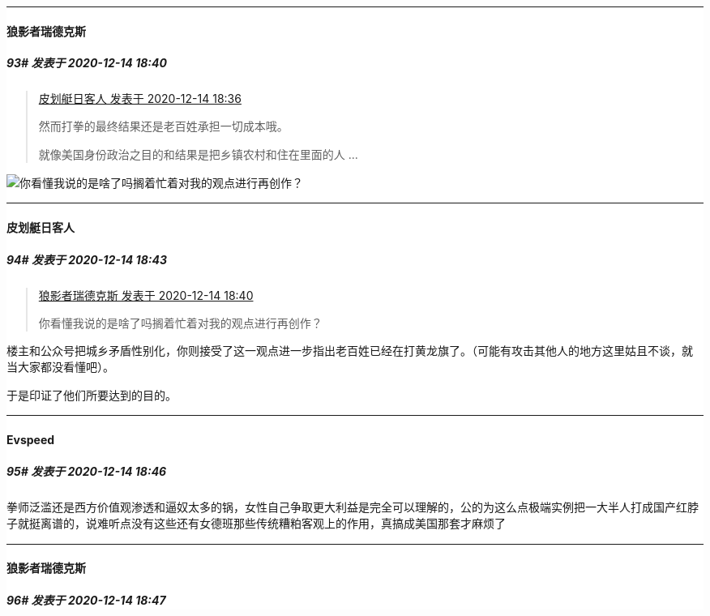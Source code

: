 





*****

####  狼影者瑞德克斯  
##### 93#       发表于 2020-12-14 18:40



<blockquote><a href="httphttps://bbs.saraba1st.com/2b/forum.php?mod=redirect&amp;goto=findpost&amp;pid=49719449&amp;ptid=1977482" target="_blank">皮划艇日客人 发表于 2020-12-14 18:36</a>

然而打拳的最终结果还是老百姓承担一切成本哦。

就像美国身份政治之目的和结果是把乡镇农村和住在里面的人 ...</blockquote>
<img src="https://static.saraba1st.com/image/smiley/face2017/067.png" referrerpolicy="no-referrer">你看懂我说的是啥了吗搁着忙着对我的观点进行再创作？







*****

####  皮划艇日客人  
##### 94#       发表于 2020-12-14 18:43



<blockquote><a href="httphttps://bbs.saraba1st.com/2b/forum.php?mod=redirect&amp;goto=findpost&amp;pid=49719490&amp;ptid=1977482" target="_blank">狼影者瑞德克斯 发表于 2020-12-14 18:40</a>

你看懂我说的是啥了吗搁着忙着对我的观点进行再创作？</blockquote>
楼主和公众号把城乡矛盾性别化，你则接受了这一观点进一步指出老百姓已经在打黄龙旗了。（可能有攻击其他人的地方这里姑且不谈，就当大家都没看懂吧）。

于是印证了他们所要达到的目的。







*****

####  Evspeed  
##### 95#       发表于 2020-12-14 18:46




拳师泛滥还是西方价值观渗透和逼奴太多的锅，女性自己争取更大利益是完全可以理解的，公的为这么点极端实例把一大半人打成国产红脖子就挺离谱的，说难听点没有这些还有女德班那些传统糟粕客观上的作用，真搞成美国那套才麻烦了







*****

####  狼影者瑞德克斯  
##### 96#       发表于 2020-12-14 18:47
